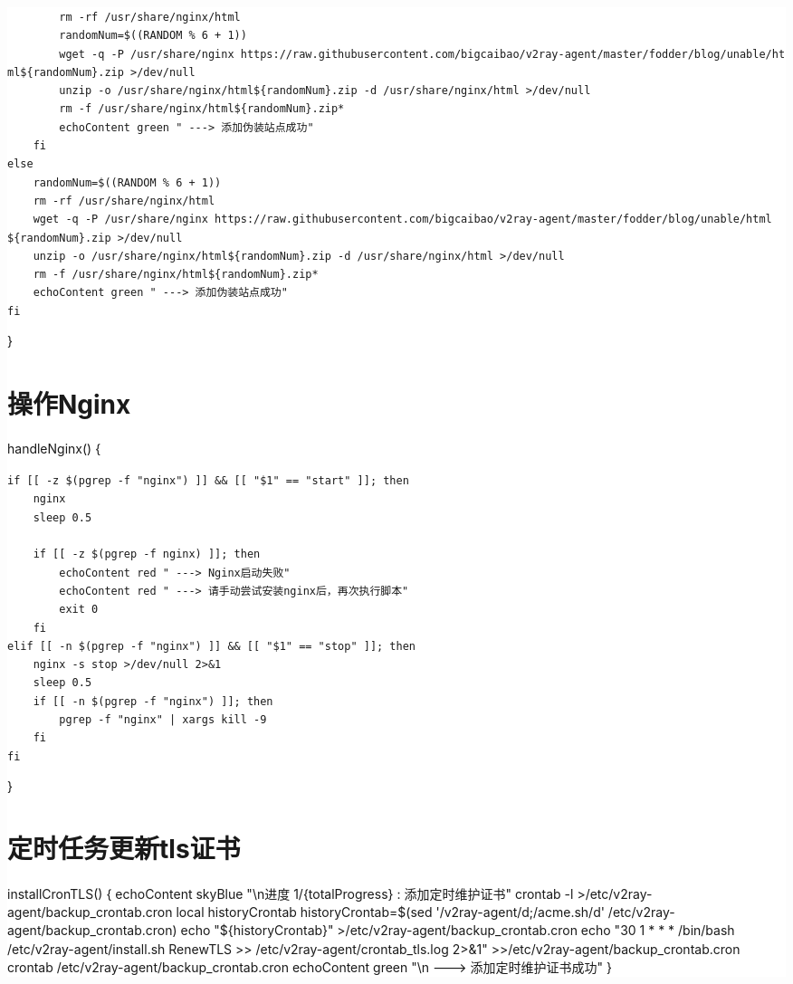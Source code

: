 			rm -rf /usr/share/nginx/html
			randomNum=$((RANDOM % 6 + 1))
			wget -q -P /usr/share/nginx https://raw.githubusercontent.com/bigcaibao/v2ray-agent/master/fodder/blog/unable/html${randomNum}.zip >/dev/null
			unzip -o /usr/share/nginx/html${randomNum}.zip -d /usr/share/nginx/html >/dev/null
			rm -f /usr/share/nginx/html${randomNum}.zip*
			echoContent green " ---> 添加伪装站点成功"
		fi
	else
		randomNum=$((RANDOM % 6 + 1))
		rm -rf /usr/share/nginx/html
		wget -q -P /usr/share/nginx https://raw.githubusercontent.com/bigcaibao/v2ray-agent/master/fodder/blog/unable/html${randomNum}.zip >/dev/null
		unzip -o /usr/share/nginx/html${randomNum}.zip -d /usr/share/nginx/html >/dev/null
		rm -f /usr/share/nginx/html${randomNum}.zip*
		echoContent green " ---> 添加伪装站点成功"
	fi

}
# 操作Nginx
handleNginx() {

	if [[ -z $(pgrep -f "nginx") ]] && [[ "$1" == "start" ]]; then
		nginx
		sleep 0.5

		if [[ -z $(pgrep -f nginx) ]]; then
			echoContent red " ---> Nginx启动失败"
			echoContent red " ---> 请手动尝试安装nginx后，再次执行脚本"
			exit 0
		fi
	elif [[ -n $(pgrep -f "nginx") ]] && [[ "$1" == "stop" ]]; then
		nginx -s stop >/dev/null 2>&1
		sleep 0.5
		if [[ -n $(pgrep -f "nginx") ]]; then
			pgrep -f "nginx" | xargs kill -9
		fi
	fi
}

# 定时任务更新tls证书
installCronTLS() {
	echoContent skyBlue "\n进度 $1/${totalProgress} : 添加定时维护证书"
	crontab -l >/etc/v2ray-agent/backup_crontab.cron
	local historyCrontab
	historyCrontab=$(sed '/v2ray-agent/d;/acme.sh/d' /etc/v2ray-agent/backup_crontab.cron)
	echo "${historyCrontab}" >/etc/v2ray-agent/backup_crontab.cron
	echo "30 1 * * * /bin/bash /etc/v2ray-agent/install.sh RenewTLS >> /etc/v2ray-agent/crontab_tls.log 2>&1" >>/etc/v2ray-agent/backup_crontab.cron
	crontab /etc/v2ray-agent/backup_crontab.cron
	echoContent green "\n ---> 添加定时维护证书成功"
}

